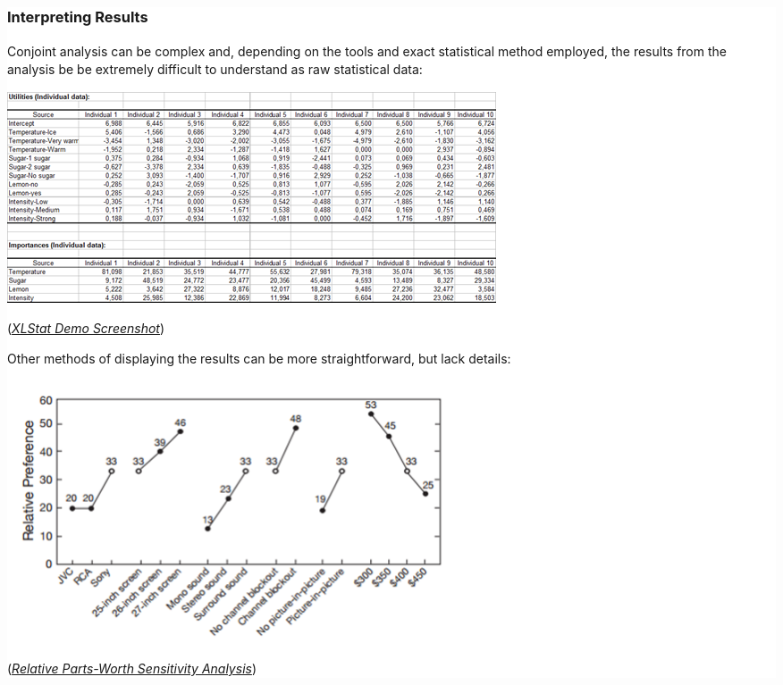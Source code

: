 
### Interpreting Results

Conjoint analysis can be complex and, depending on the tools and exact
statistical method employed, the results from the analysis be be
extremely difficult to understand as raw statistical data:

<img src="./assets/example - conjoint analysis.xlstat demo.png" width="547" height="236" />

([*XLStat Demo
Screenshot*](http://www.xlstat.com/en/products-solutions/conjoint.html))

Other methods of displaying the results can be more straightforward, but
lack details:

<img src="./assets/example - conjoint analysis.worth sensitivity analysis.png" width="491" height="293" />

([*Relative Parts-Worth Sensitivity
Analysis*](http://www.sawtoothsoftware.com/download/techpap/interpca.pdf))
